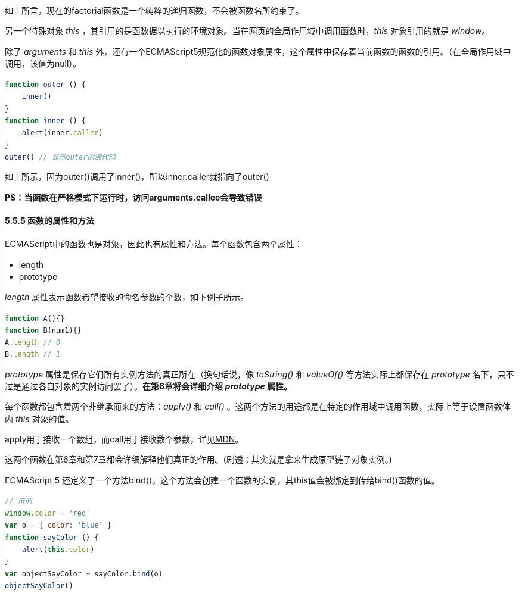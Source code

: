 如上所言，现在的factorial函数是一个纯粹的递归函数，不会被函数名所约束了。

另一个特殊对象 *this* ，其引用的是函数据以执行的环境对象。当在网页的全局作用域中调用函数时，*this* 对象引用的就是 *window*。

除了 *arguments* 和 *this* 外，还有一个ECMAScript5规范化的函数对象属性，这个属性中保存着当前函数的函数的引用。（在全局作用域中调用，该值为null）。

```javascript
function outer () {
    inner()
}
function inner () {
    alert(inner.caller)
}
outer() // 显示outer的源代码
```

如上所示，因为outer()调用了inner()，所以inner.caller就指向了outer()

**PS：当函数在严格模式下运行时，访问arguments.callee会导致错误**

#### 5.5.5 函数的属性和方法

ECMAScript中的函数也是对象，因此也有属性和方法。每个函数包含两个属性：

- length
- prototype

*length* 属性表示函数希望接收的命名参数的个数，如下例子所示。

```javascript
function A(){}
function B(num1){}
A.length // 0
B.length // 1
```



*prototype* 属性是保存它们所有实例方法的真正所在（换句话说，像 *toString()* 和 *valueOf()* 等方法实际上都保存在 *prototype* 名下，只不过是通过各自对象的实例访问罢了）。**在第6章将会详细介绍 *prototype* 属性。**

每个函数都包含着两个非继承而来的方法：*apply()* 和 *call()* 。这两个方法的用途都是在特定的作用域中调用函数，实际上等于设置函数体内 *this* 对象的值。

apply用于接收一个数组，而call用于接收数个参数，详见[MDN](https://developer.mozilla.org/zh-CN/docs/Web/JavaScript/Reference/Global_Objects/Function/call)。

这两个函数在第6章和第7章都会详细解释他们真正的作用。(剧透：其实就是拿来生成原型链子对象实例。)

ECMAScript 5 还定义了一个方法bind()。这个方法会创建一个函数的实例，其this值会被绑定到传给bind()函数的值。

```javascript
// 示例
window.color = 'red'
var o = { color: 'blue' }
function sayColor () {
    alert(this.color)
}
var objectSayColor = sayColor.bind(o)
objectSayColor()
```

